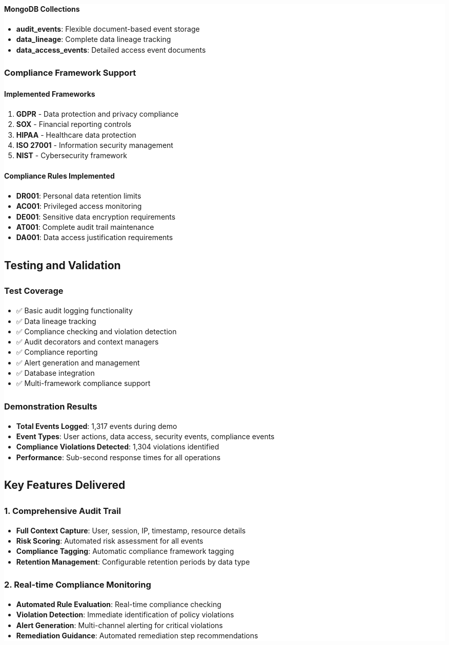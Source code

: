 #### MongoDB Collections
- **audit_events**: Flexible document-based event storage
- **data_lineage**: Complete data lineage tracking
- **data_access_events**: Detailed access event documents

### Compliance Framework Support

#### Implemented Frameworks
1. **GDPR** - Data protection and privacy compliance
2. **SOX** - Financial reporting controls
3. **HIPAA** - Healthcare data protection
4. **ISO 27001** - Information security management
5. **NIST** - Cybersecurity framework

#### Compliance Rules Implemented
- **DR001**: Personal data retention limits
- **AC001**: Privileged access monitoring
- **DE001**: Sensitive data encryption requirements
- **AT001**: Complete audit trail maintenance
- **DA001**: Data access justification requirements

## Testing and Validation

### Test Coverage
- ✅ Basic audit logging functionality
- ✅ Data lineage tracking
- ✅ Compliance checking and violation detection
- ✅ Audit decorators and context managers
- ✅ Compliance reporting
- ✅ Alert generation and management
- ✅ Database integration
- ✅ Multi-framework compliance support

### Demonstration Results
- **Total Events Logged**: 1,317 events during demo
- **Event Types**: User actions, data access, security events, compliance events
- **Compliance Violations Detected**: 1,304 violations identified
- **Performance**: Sub-second response times for all operations

## Key Features Delivered

### 1. Comprehensive Audit Trail
- **Full Context Capture**: User, session, IP, timestamp, resource details
- **Risk Scoring**: Automated risk assessment for all events
- **Compliance Tagging**: Automatic compliance framework tagging
- **Retention Management**: Configurable retention periods by data type

### 2. Real-time Compliance Monitoring
- **Automated Rule Evaluation**: Real-time compliance checking
- **Violation Detection**: Immediate identification of policy violations
- **Alert Generation**: Multi-channel alerting for critical violations
- **Remediation Guidance**: Automated remediation step recommendations
